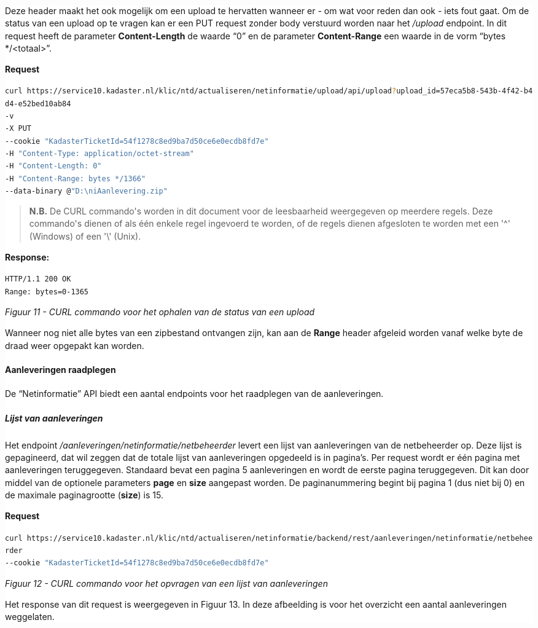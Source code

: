 Deze header maakt het ook mogelijk om een upload te hervatten wanneer er - om wat voor reden dan ook - iets fout gaat. Om de status van een upload op te vragen kan er een PUT request zonder body verstuurd worden naar het */upload* endpoint. In dit request heeft de parameter **Content-Length** de waarde “0” en de parameter **Content-Range** een waarde in de vorm “bytes \*/&lt;totaal&gt;”.

**Request**  
```sh
curl https://service10.kadaster.nl/klic/ntd/actualiseren/netinformatie/upload/api/upload?upload_id=57eca5b8-543b-4f42-b4d4-e52bed10ab84
-v
-X PUT
--cookie "KadasterTicketId=54f1278c8ed9ba7d50ce6e0ecdb8fd7e"
-H "Content-Type: application/octet-stream"
-H "Content-Length: 0"
-H "Content-Range: bytes */1366"
--data-binary @"D:\niAanlevering.zip"
```

> **N.B.** De CURL commando's worden in dit document voor de leesbaarheid weergegeven op meerdere regels. Deze commando's dienen of als één enkele regel ingevoerd te worden, of de regels dienen afgesloten te worden met een '^' (Windows) of een '\\' (Unix).

**Response:**
```
HTTP/1.1 200 OK
Range: bytes=0-1365
```
_Figuur 11 - CURL commando voor het ophalen van de status van een upload_


Wanneer nog niet alle bytes van een zipbestand ontvangen zijn, kan aan de **Range** header afgeleid worden vanaf welke byte de draad weer opgepakt kan worden.

#### Aanleveringen raadplegen

De “Netinformatie” API biedt een aantal endpoints voor het raadplegen van de aanleveringen.

##### Lijst van aanleveringen

Het endpoint */aanleveringen/netinformatie/netbeheerder* levert een lijst van aanleveringen van de netbeheerder op. Deze lijst is gepagineerd, dat wil zeggen dat de totale lijst van aanleveringen opgedeeld is in pagina’s. Per request wordt er één pagina met aanleveringen teruggegeven. Standaard bevat een pagina 5 aanleveringen en wordt de eerste pagina teruggegeven. Dit kan door middel van de optionele parameters **page** en **size** aangepast worden. De paginanummering begint bij pagina 1 (dus niet bij 0) en de maximale paginagrootte (**size**) is 15.

**Request**  
```sh
curl https://service10.kadaster.nl/klic/ntd/actualiseren/netinformatie/backend/rest/aanleveringen/netinformatie/netbeheerder
--cookie "KadasterTicketId=54f1278c8ed9ba7d50ce6e0ecdb8fd7e" 
```  
_Figuur 12 - CURL commando voor het opvragen van een lijst van aanleveringen_

Het response van dit request is weergegeven in Figuur 13. In deze afbeelding is voor het overzicht een aantal aanleveringen weggelaten.
